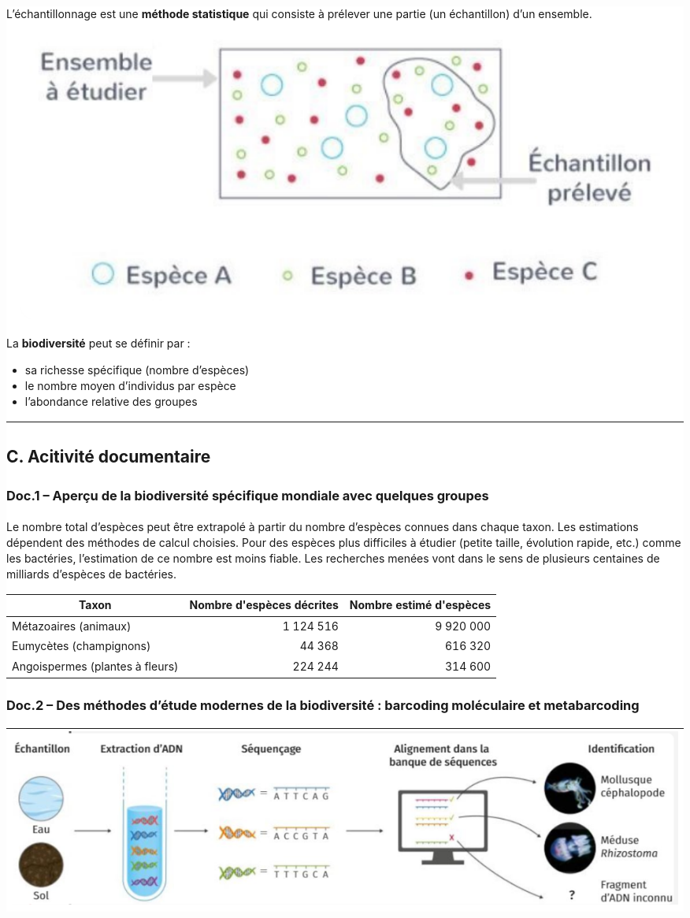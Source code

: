 L’échantillonnage est une **méthode statistique** qui consiste à prélever une partie (un échantillon) d’un ensemble. ![Echantillon](../img/echantillon.png)

La **biodiversité** peut se définir par :

- sa richesse spécifique (nombre d’espèces)
- le nombre moyen d’individus par espèce
- l’abondance relative des groupes

---

## C. Acitivité documentaire

### Doc.1 – Aperçu de la biodiversité spécifique mondiale avec quelques groupes

Le nombre total d’espèces peut être extrapolé à partir du nombre d’espèces connues dans chaque taxon. Les estimations dépendent des méthodes de calcul choisies. Pour des espèces plus difficiles à étudier (petite taille, évolution rapide, etc.) comme les bactéries, l’estimation de ce nombre est moins fiable. Les recherches menées vont dans le sens de plusieurs centaines de milliards d’espèces de bactéries.

| Taxon                           | Nombre d'espèces décrites | Nombre estimé d'espèces |
| ------------------------------- | ------------------------: | ----------------------: |
| Métazoaires (animaux)           |               $1~124~516$ |             $9~920~000$ |
| Eumycètes (champignons)         |                  $44~368$ |               $616~320$ |
| Angoispermes (plantes à fleurs) |                 $224~244$ |               $314~600$ |

### Doc.2 – Des méthodes d’étude modernes de la biodiversité : barcoding moléculaire et metabarcoding

| ![Barcoding moléculaire](../img/doc2_1.png) |
| :-----------------------------------------: |